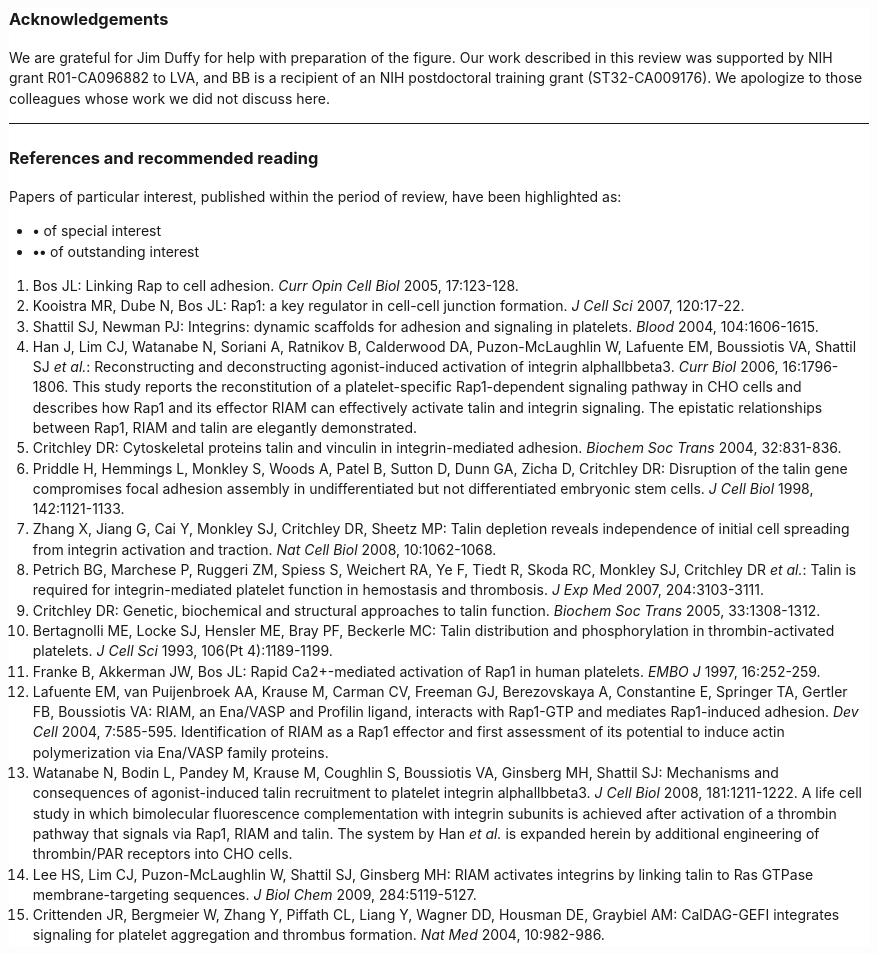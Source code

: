 ### Acknowledgements

We are grateful for Jim Duffy for help with preparation of the figure. Our work described in this review was supported by NIH grant R01-CA096882 to LVA, and BB is a recipient of an NIH postdoctoral training grant (ST32-CA009176). We apologize to those colleagues whose work we did not discuss here.

---

### References and recommended reading

Papers of particular interest, published within the period of review, have been highlighted as:

- **•** of special interest
- **••** of outstanding interest

1. Bos JL: Linking Rap to cell adhesion. *Curr Opin Cell Biol* 2005, 17:123-128.
2. Kooistra MR, Dube N, Bos JL: Rap1: a key regulator in cell-cell junction formation. *J Cell Sci* 2007, 120:17-22.
3. Shattil SJ, Newman PJ: Integrins: dynamic scaffolds for adhesion and signaling in platelets. *Blood* 2004, 104:1606-1615.
4. Han J, Lim CJ, Watanabe N, Soriani A, Ratnikov B, Calderwood DA, Puzon-McLaughlin W, Lafuente EM, Boussiotis VA, Shattil SJ *et al.*: Reconstructing and deconstructing agonist-induced activation of integrin alphallbbeta3. *Curr Biol* 2006, 16:1796-1806. This study reports the reconstitution of a platelet-specific Rap1-dependent signaling pathway in CHO cells and describes how Rap1 and its effector RIAM can effectively activate talin and integrin signaling. The epistatic relationships between Rap1, RIAM and talin are elegantly demonstrated.
5. Critchley DR: Cytoskeletal proteins talin and vinculin in integrin-mediated adhesion. *Biochem Soc Trans* 2004, 32:831-836.
6. Priddle H, Hemmings L, Monkley S, Woods A, Patel B, Sutton D, Dunn GA, Zicha D, Critchley DR: Disruption of the talin gene compromises focal adhesion assembly in undifferentiated but not differentiated embryonic stem cells. *J Cell Biol* 1998, 142:1121-1133.
7. Zhang X, Jiang G, Cai Y, Monkley SJ, Critchley DR, Sheetz MP: Talin depletion reveals independence of initial cell spreading from integrin activation and traction. *Nat Cell Biol* 2008, 10:1062-1068.
8. Petrich BG, Marchese P, Ruggeri ZM, Spiess S, Weichert RA, Ye F, Tiedt R, Skoda RC, Monkley SJ, Critchley DR *et al.*: Talin is required for integrin-mediated platelet function in hemostasis and thrombosis. *J Exp Med* 2007, 204:3103-3111.
9. Critchley DR: Genetic, biochemical and structural approaches to talin function. *Biochem Soc Trans* 2005, 33:1308-1312.
10. Bertagnolli ME, Locke SJ, Hensler ME, Bray PF, Beckerle MC: Talin distribution and phosphorylation in thrombin-activated platelets. *J Cell Sci* 1993, 106(Pt 4):1189-1199.
11. Franke B, Akkerman JW, Bos JL: Rapid Ca2+-mediated activation of Rap1 in human platelets. *EMBO J* 1997, 16:252-259.
12. Lafuente EM, van Puijenbroek AA, Krause M, Carman CV, Freeman GJ, Berezovskaya A, Constantine E, Springer TA, Gertler FB, Boussiotis VA: RIAM, an Ena/VASP and Profilin ligand, interacts with Rap1-GTP and mediates Rap1-induced adhesion. *Dev Cell* 2004, 7:585-595. Identification of RIAM as a Rap1 effector and first assessment of its potential to induce actin polymerization via Ena/VASP family proteins.
13. Watanabe N, Bodin L, Pandey M, Krause M, Coughlin S, Boussiotis VA, Ginsberg MH, Shattil SJ: Mechanisms and consequences of agonist-induced talin recruitment to platelet integrin alphallbbeta3. *J Cell Biol* 2008, 181:1211-1222. A life cell study in which bimolecular fluorescence complementation with integrin subunits is achieved after activation of a thrombin pathway that signals via Rap1, RIAM and talin. The system by Han *et al.* is expanded herein by additional engineering of thrombin/PAR receptors into CHO cells.
14. Lee HS, Lim CJ, Puzon-McLaughlin W, Shattil SJ, Ginsberg MH: RIAM activates integrins by linking talin to Ras GTPase membrane-targeting sequences. *J Biol Chem* 2009, 284:5119-5127.
15. Crittenden JR, Bergmeier W, Zhang Y, Piffath CL, Liang Y, Wagner DD, Housman DE, Graybiel AM: CalDAG-GEFI integrates signaling for platelet aggregation and thrombus formation. *Nat Med* 2004, 10:982-986.
